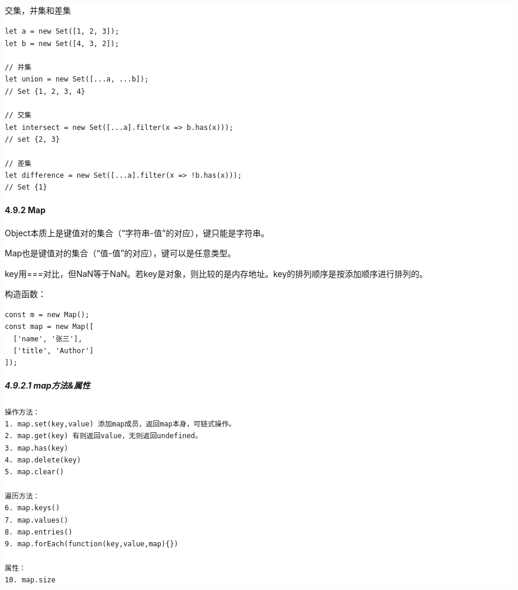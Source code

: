 交集，并集和差集

```
let a = new Set([1, 2, 3]);
let b = new Set([4, 3, 2]);

// 并集
let union = new Set([...a, ...b]);
// Set {1, 2, 3, 4}

// 交集
let intersect = new Set([...a].filter(x => b.has(x)));
// set {2, 3}

// 差集
let difference = new Set([...a].filter(x => !b.has(x)));
// Set {1}
```

#### 4.9.2 Map

Object本质上是键值对的集合（“字符串-值”的对应），键只能是字符串。

Map也是键值对的集合（“值-值”的对应），键可以是任意类型。

key用===对比，但NaN等于NaN。若key是对象，则比较的是内存地址。key的排列顺序是按添加顺序进行排列的。

构造函数：

```
const m = new Map();
const map = new Map([
  ['name', '张三'],
  ['title', 'Author']
]);
```

##### 4.9.2.1 map方法&属性

```
操作方法：
1. map.set(key,value) 添加map成员，返回map本身，可链式操作。
2. map.get(key) 有则返回value，无则返回undefined。
3. map.has(key)
4. map.delete(key)
5. map.clear()

遍历方法：
6. map.keys()
7. map.values()
8. map.entries()
9. map.forEach(function(key,value,map){})

属性：
10. map.size
```


  [mySymbol]: 'Hello!'